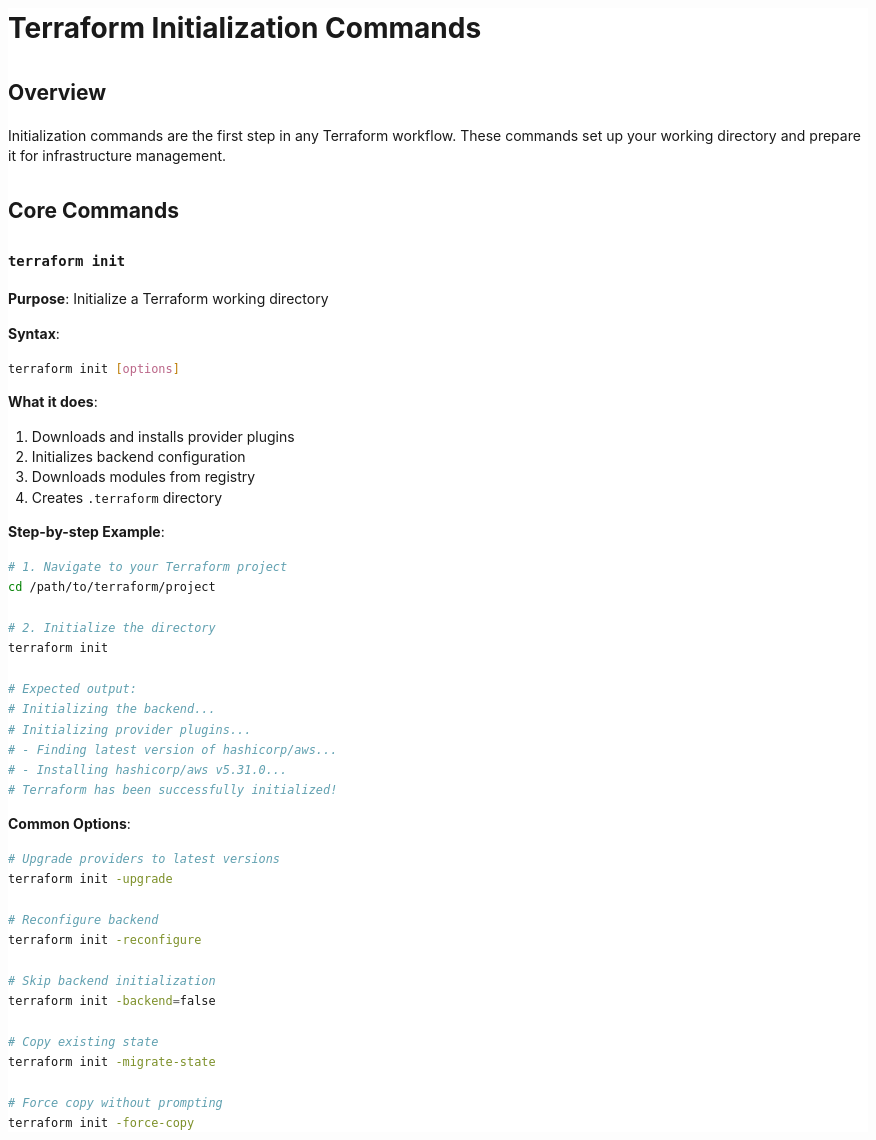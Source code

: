 # Terraform Initialization Commands

## Overview
Initialization commands are the first step in any Terraform workflow. These commands set up your working directory and prepare it for infrastructure management.

## Core Commands

### `terraform init`
**Purpose**: Initialize a Terraform working directory

**Syntax**:
```bash
terraform init [options]
```

**What it does**:
1. Downloads and installs provider plugins
2. Initializes backend configuration
3. Downloads modules from registry
4. Creates `.terraform` directory

**Step-by-step Example**:
```bash
# 1. Navigate to your Terraform project
cd /path/to/terraform/project

# 2. Initialize the directory
terraform init

# Expected output:
# Initializing the backend...
# Initializing provider plugins...
# - Finding latest version of hashicorp/aws...
# - Installing hashicorp/aws v5.31.0...
# Terraform has been successfully initialized!
```

**Common Options**:
```bash
# Upgrade providers to latest versions
terraform init -upgrade

# Reconfigure backend
terraform init -reconfigure

# Skip backend initialization
terraform init -backend=false

# Copy existing state
terraform init -migrate-state

# Force copy without prompting
terraform init -force-copy
```
